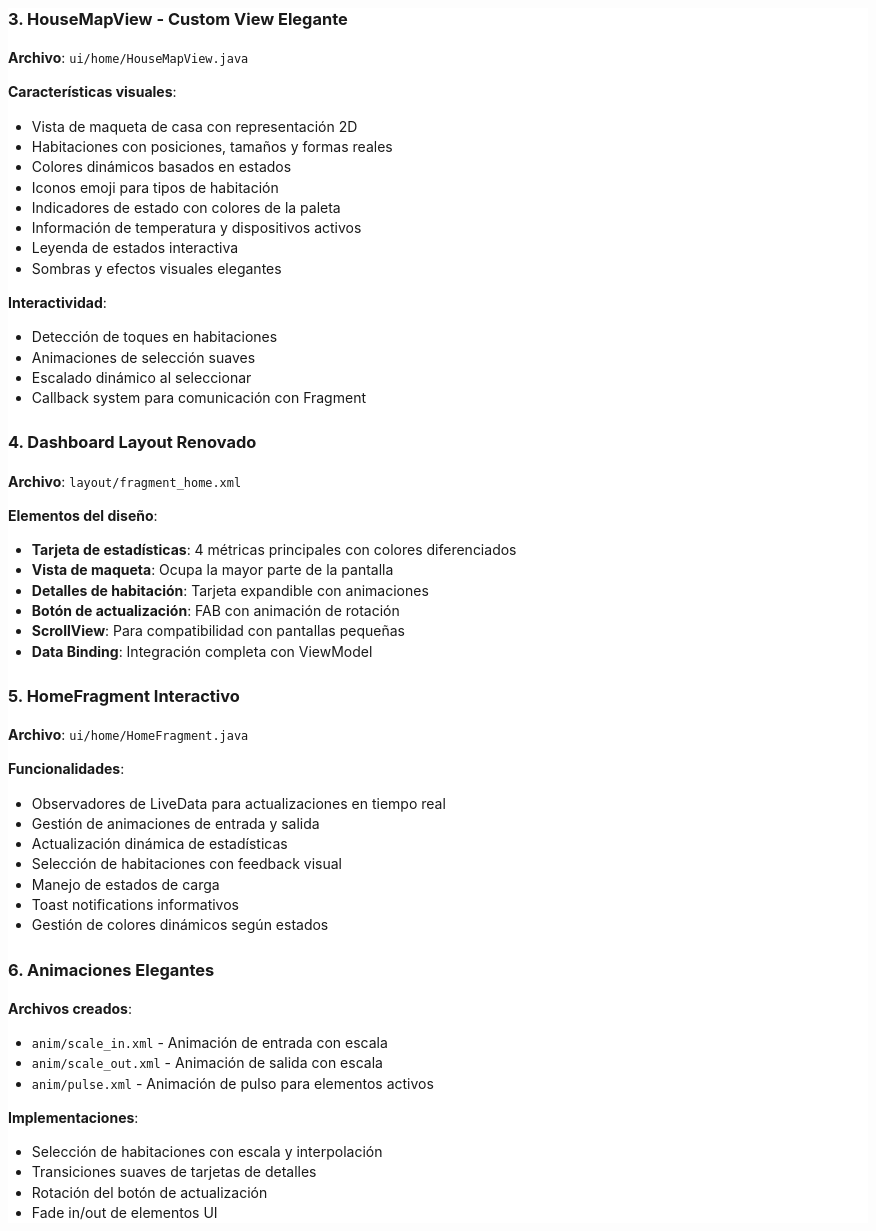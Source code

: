 ### 3. HouseMapView - Custom View Elegante
**Archivo**: `ui/home/HouseMapView.java`

**Características visuales**:
- Vista de maqueta de casa con representación 2D
- Habitaciones con posiciones, tamaños y formas reales
- Colores dinámicos basados en estados
- Iconos emoji para tipos de habitación
- Indicadores de estado con colores de la paleta
- Información de temperatura y dispositivos activos
- Leyenda de estados interactiva
- Sombras y efectos visuales elegantes

**Interactividad**:
- Detección de toques en habitaciones
- Animaciones de selección suaves
- Escalado dinámico al seleccionar
- Callback system para comunicación con Fragment

### 4. Dashboard Layout Renovado
**Archivo**: `layout/fragment_home.xml`

**Elementos del diseño**:
- **Tarjeta de estadísticas**: 4 métricas principales con colores diferenciados
- **Vista de maqueta**: Ocupa la mayor parte de la pantalla
- **Detalles de habitación**: Tarjeta expandible con animaciones
- **Botón de actualización**: FAB con animación de rotación
- **ScrollView**: Para compatibilidad con pantallas pequeñas
- **Data Binding**: Integración completa con ViewModel

### 5. HomeFragment Interactivo
**Archivo**: `ui/home/HomeFragment.java`

**Funcionalidades**:
- Observadores de LiveData para actualizaciones en tiempo real
- Gestión de animaciones de entrada y salida
- Actualización dinámica de estadísticas
- Selección de habitaciones con feedback visual
- Manejo de estados de carga
- Toast notifications informativos
- Gestión de colores dinámicos según estados

### 6. Animaciones Elegantes
**Archivos creados**:
- `anim/scale_in.xml` - Animación de entrada con escala
- `anim/scale_out.xml` - Animación de salida con escala
- `anim/pulse.xml` - Animación de pulso para elementos activos

**Implementaciones**:
- Selección de habitaciones con escala y interpolación
- Transiciones suaves de tarjetas de detalles
- Rotación del botón de actualización
- Fade in/out de elementos UI
